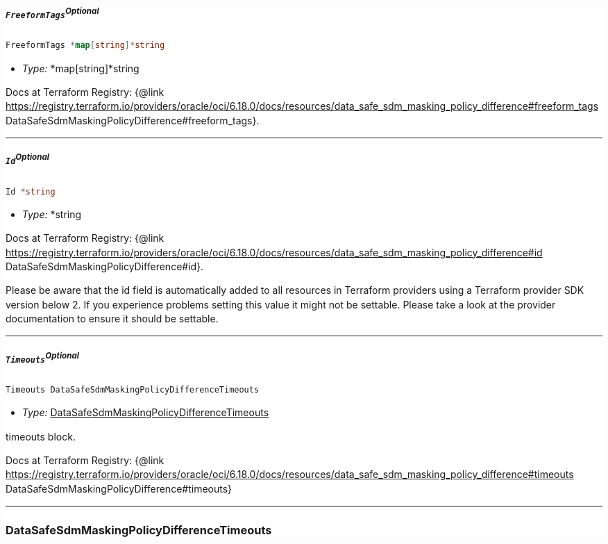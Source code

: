 
##### `FreeformTags`<sup>Optional</sup> <a name="FreeformTags" id="rhizo-co-terraform-provider-oci.dataSafeSdmMaskingPolicyDifference.DataSafeSdmMaskingPolicyDifferenceConfig.property.freeformTags"></a>

```go
FreeformTags *map[string]*string
```

- *Type:* *map[string]*string

Docs at Terraform Registry: {@link https://registry.terraform.io/providers/oracle/oci/6.18.0/docs/resources/data_safe_sdm_masking_policy_difference#freeform_tags DataSafeSdmMaskingPolicyDifference#freeform_tags}.

---

##### `Id`<sup>Optional</sup> <a name="Id" id="rhizo-co-terraform-provider-oci.dataSafeSdmMaskingPolicyDifference.DataSafeSdmMaskingPolicyDifferenceConfig.property.id"></a>

```go
Id *string
```

- *Type:* *string

Docs at Terraform Registry: {@link https://registry.terraform.io/providers/oracle/oci/6.18.0/docs/resources/data_safe_sdm_masking_policy_difference#id DataSafeSdmMaskingPolicyDifference#id}.

Please be aware that the id field is automatically added to all resources in Terraform providers using a Terraform provider SDK version below 2.
If you experience problems setting this value it might not be settable. Please take a look at the provider documentation to ensure it should be settable.

---

##### `Timeouts`<sup>Optional</sup> <a name="Timeouts" id="rhizo-co-terraform-provider-oci.dataSafeSdmMaskingPolicyDifference.DataSafeSdmMaskingPolicyDifferenceConfig.property.timeouts"></a>

```go
Timeouts DataSafeSdmMaskingPolicyDifferenceTimeouts
```

- *Type:* <a href="#rhizo-co-terraform-provider-oci.dataSafeSdmMaskingPolicyDifference.DataSafeSdmMaskingPolicyDifferenceTimeouts">DataSafeSdmMaskingPolicyDifferenceTimeouts</a>

timeouts block.

Docs at Terraform Registry: {@link https://registry.terraform.io/providers/oracle/oci/6.18.0/docs/resources/data_safe_sdm_masking_policy_difference#timeouts DataSafeSdmMaskingPolicyDifference#timeouts}

---

### DataSafeSdmMaskingPolicyDifferenceTimeouts <a name="DataSafeSdmMaskingPolicyDifferenceTimeouts" id="rhizo-co-terraform-provider-oci.dataSafeSdmMaskingPolicyDifference.DataSafeSdmMaskingPolicyDifferenceTimeouts"></a>
